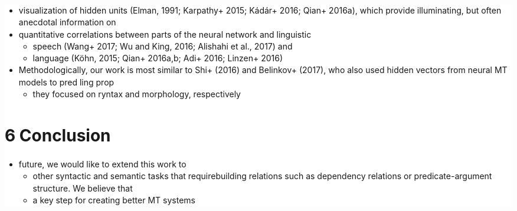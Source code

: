 * visualization of hidden units (Elman, 1991; Karpathy+ 2015; Kádár+ 2016;
  Qian+ 2016a), which provide illuminating, but often anecdotal information on
* quantitative correlations between parts of the neural network and linguistic
  * speech (Wang+ 2017; Wu and King, 2016; Alishahi et al., 2017) and
  * language (Köhn, 2015; Qian+ 2016a,b; Adi+ 2016; Linzen+ 2016)
* Methodologically, our work is most similar to Shi+ (2016) and Belinkov+
  (2017), who also used hidden vectors from neural MT models to pred ling prop
  * they focused on ryntax and morphology, respectively

# 6 Conclusion

* future, we would like to extend this work to
  * other syntactic and semantic tasks that requirebuilding relations such as
    dependency relations or predicate-argument structure. We believe that
  *  a key step for creating better MT systems

